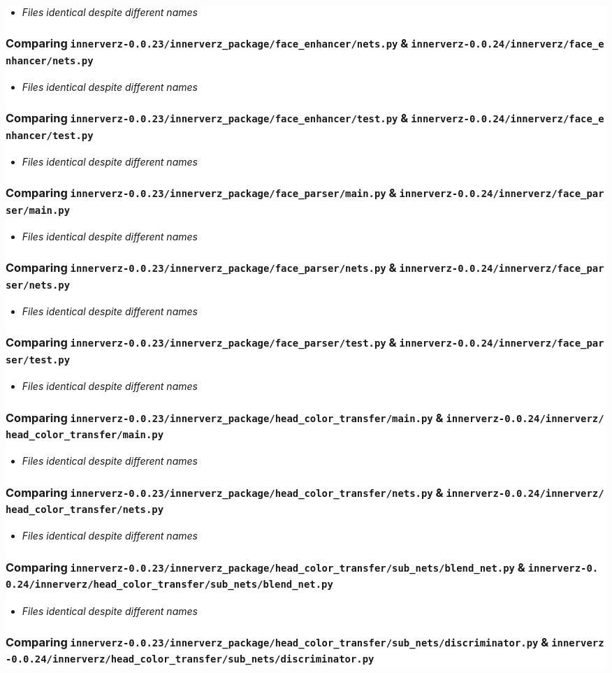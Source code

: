  * *Files identical despite different names*

### Comparing `innerverz-0.0.23/innerverz_package/face_enhancer/nets.py` & `innerverz-0.0.24/innerverz/face_enhancer/nets.py`

 * *Files identical despite different names*

### Comparing `innerverz-0.0.23/innerverz_package/face_enhancer/test.py` & `innerverz-0.0.24/innerverz/face_enhancer/test.py`

 * *Files identical despite different names*

### Comparing `innerverz-0.0.23/innerverz_package/face_parser/main.py` & `innerverz-0.0.24/innerverz/face_parser/main.py`

 * *Files identical despite different names*

### Comparing `innerverz-0.0.23/innerverz_package/face_parser/nets.py` & `innerverz-0.0.24/innerverz/face_parser/nets.py`

 * *Files identical despite different names*

### Comparing `innerverz-0.0.23/innerverz_package/face_parser/test.py` & `innerverz-0.0.24/innerverz/face_parser/test.py`

 * *Files identical despite different names*

### Comparing `innerverz-0.0.23/innerverz_package/head_color_transfer/main.py` & `innerverz-0.0.24/innerverz/head_color_transfer/main.py`

 * *Files identical despite different names*

### Comparing `innerverz-0.0.23/innerverz_package/head_color_transfer/nets.py` & `innerverz-0.0.24/innerverz/head_color_transfer/nets.py`

 * *Files identical despite different names*

### Comparing `innerverz-0.0.23/innerverz_package/head_color_transfer/sub_nets/blend_net.py` & `innerverz-0.0.24/innerverz/head_color_transfer/sub_nets/blend_net.py`

 * *Files identical despite different names*

### Comparing `innerverz-0.0.23/innerverz_package/head_color_transfer/sub_nets/discriminator.py` & `innerverz-0.0.24/innerverz/head_color_transfer/sub_nets/discriminator.py`
